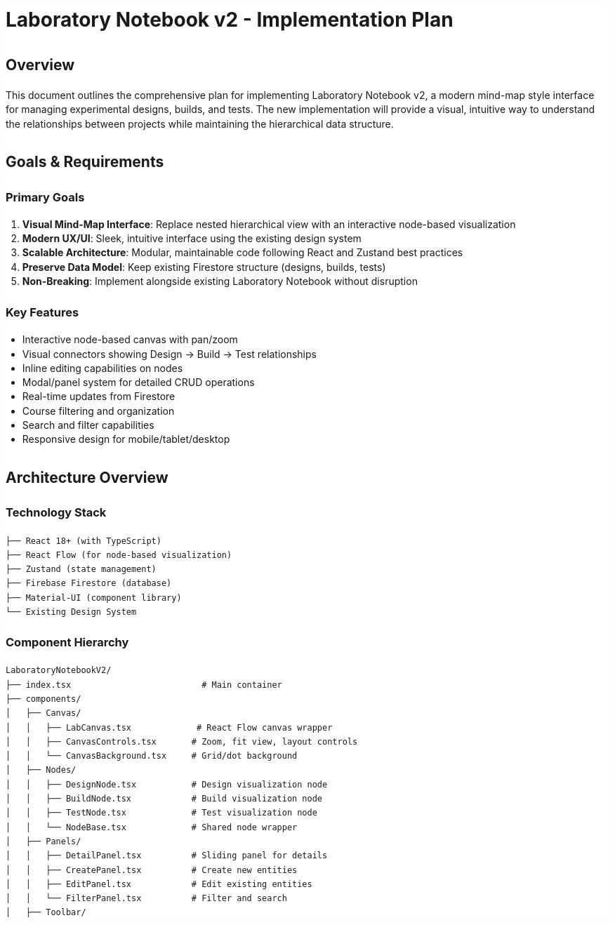 # Laboratory Notebook v2 - Implementation Plan

## Overview
This document outlines the comprehensive plan for implementing Laboratory Notebook v2, a modern mind-map style interface for managing experimental designs, builds, and tests. The new implementation will provide a visual, intuitive way to understand the relationships between projects while maintaining the hierarchical data structure.

## Goals & Requirements

### Primary Goals
1. **Visual Mind-Map Interface**: Replace nested hierarchical view with an interactive node-based visualization
2. **Modern UX/UI**: Sleek, intuitive interface using the existing design system
3. **Scalable Architecture**: Modular, maintainable code following React and Zustand best practices
4. **Preserve Data Model**: Keep existing Firestore structure (designs, builds, tests)
5. **Non-Breaking**: Implement alongside existing Laboratory Notebook without disruption

### Key Features
- Interactive node-based canvas with pan/zoom
- Visual connectors showing Design → Build → Test relationships
- Inline editing capabilities on nodes
- Modal/panel system for detailed CRUD operations
- Real-time updates from Firestore
- Course filtering and organization
- Search and filter capabilities
- Responsive design for mobile/tablet/desktop

## Architecture Overview

### Technology Stack
```
├── React 18+ (with TypeScript)
├── React Flow (for node-based visualization)
├── Zustand (state management)
├── Firebase Firestore (database)
├── Material-UI (component library)
└── Existing Design System
```

### Component Hierarchy
```
LaboratoryNotebookV2/
├── index.tsx                          # Main container
├── components/
│   ├── Canvas/
│   │   ├── LabCanvas.tsx             # React Flow canvas wrapper
│   │   ├── CanvasControls.tsx       # Zoom, fit view, layout controls
│   │   └── CanvasBackground.tsx     # Grid/dot background
│   ├── Nodes/
│   │   ├── DesignNode.tsx           # Design visualization node
│   │   ├── BuildNode.tsx            # Build visualization node
│   │   ├── TestNode.tsx             # Test visualization node
│   │   └── NodeBase.tsx             # Shared node wrapper
│   ├── Panels/
│   │   ├── DetailPanel.tsx          # Sliding panel for details
│   │   ├── CreatePanel.tsx          # Create new entities
│   │   ├── EditPanel.tsx            # Edit existing entities
│   │   └── FilterPanel.tsx          # Filter and search
│   ├── Toolbar/
```
